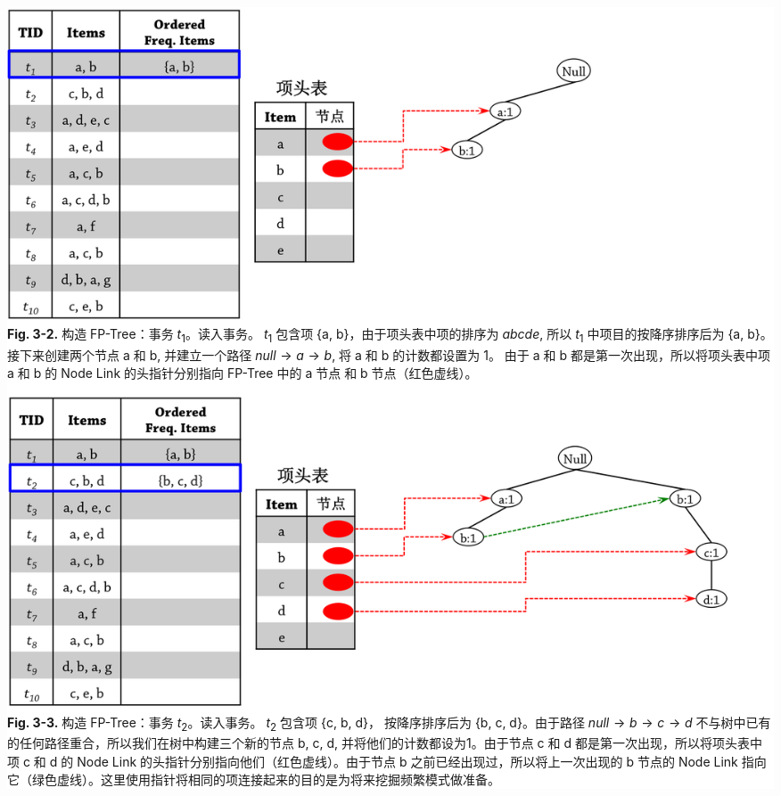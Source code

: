 
![3-2 构造 FP-Tree：事务 $t_1$](/assets/blog-images/Association-Rule-3.2.png)
**Fig. 3-2.** 构造 FP-Tree：事务 $t_1$。读入事务。 $t_1$ 包含项 {a, b}，由于项头表中项的排序为 $abcde$, 所以 $t_1$ 中项目的按降序排序后为 {a, b}。接下来创建两个节点 a 和 b, 并建立一个路径 $null \to a \to b$, 将 a 和 b 的计数都设置为 1。
由于 a 和 b 都是第一次出现，所以将项头表中项 a 和 b 的 Node Link 的头指针分别指向 FP-Tree 中的 a 节点 和 b 节点（红色虚线）。
  
  
![3-3 构造 FP-Tree：事务 $t_2$](/assets/blog-images/Association-Rule-3.3.png)
**Fig. 3-3.** 构造 FP-Tree：事务 $t_2$。读入事务。 $t_2$ 包含项 {c, b, d}， 按降序排序后为 {b, c, d}。由于路径 $null \to b \to c \to d$ 不与树中已有的任何路径重合，所以我们在树中构建三个新的节点 b, c, d, 并将他们的计数都设为1。由于节点 c 和 d 都是第一次出现，所以将项头表中项 c 和 d 的 Node Link 的头指针分别指向他们（红色虚线）。由于节点 b 之前已经出现过，所以将上一次出现的 b 节点的 Node Link 指向它（绿色虚线）。这里使用指针将相同的项连接起来的目的是为将来挖掘频繁模式做准备。

